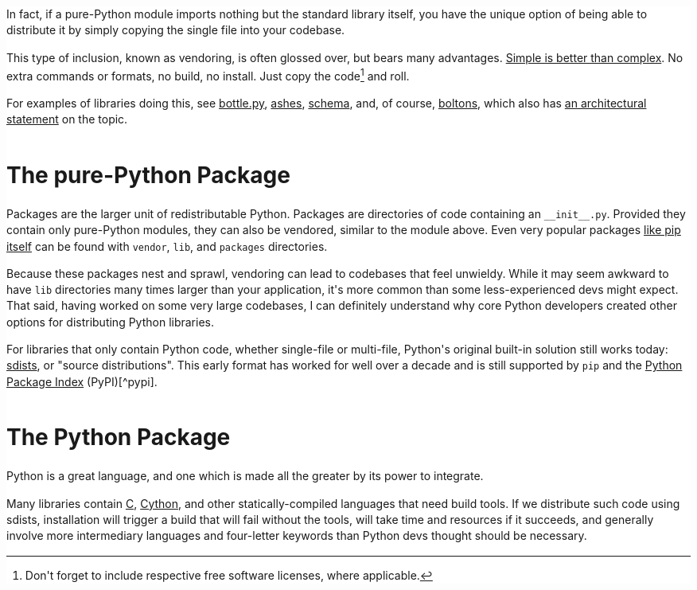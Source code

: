 [module]: https://docs.python.org/2/tutorial/modules.html

In fact, if a pure-Python module imports nothing but the standard
library itself, you have the unique option of being able to distribute
it by simply copying the single file into your codebase.

This type of inclusion, known as vendoring, is often glossed over, but
bears many advantages. [Simple is better than complex][pep20]. No extra
commands or formats, no build, no install. Just copy the
code[^licenses] and roll.

[pep20]: https://www.python.org/dev/peps/pep-0020/

For examples of libraries doing this, see [bottle.py][bottle.py],
[ashes][ashes], [schema][schema.py], and, of course,
[boltons][boltons], which also has
[an architectural statement][boltons_architecture] on the topic.

[^licenses]: Don't forget to include respective free software licenses, where applicable.

[bottle.py]: https://bottlepy.org/docs/dev/
[ashes]: https://github.com/mahmoud/ashes
[boltons]: https://github.com/mahmoud/boltons
[boltons_architecture]: http://boltons.readthedocs.io/en/latest/architecture.html
[schema.py]: https://github.com/keleshev/schema

# The pure-Python Package

Packages are the larger unit of redistributable Python. Packages are
directories of code containing an `__init__.py`. Provided they contain
only pure-Python modules, they can also be vendored, similar to the
module above. Even very popular packages
[like pip itself][pip_vendor] can be found with `vendor`, `lib`,
and `packages` directories.

[pip_vendor]: https://github.com/pypa/pip/#TODO

Because these packages nest and sprawl, vendoring can lead to
codebases that feel unwieldy. While it may seem awkward to have `lib`
directories many times larger than your application, it's more common
than some less-experienced devs might expect. That said, having worked
on some very large codebases, I can definitely understand why core
Python developers created other options for distributing Python
libraries.

For libraries that only contain Python code, whether single-file or
multi-file, Python's original built-in solution still works today:
[sdists][sdist], or "source distributions". This early format has
worked for well over a decade and is still supported by `pip` and the
[Python Package Index][pypi] (PyPI)[^pypi].

[sdist]: https://docs.python.org/2/distutils/sourcedist.html
[pypi]: https://pypi.python.org/pypi

# The Python Package

Python is a great language, and one which is made all the greater
by its power to integrate.

Many libraries contain [C][c], [Cython][cython], and other
statically-compiled languages that need build tools. If we distribute
such code using sdists, installation will trigger a build that will
fail without the tools, will take time and resources if it succeeds,
and generally involve more intermediary languages and four-letter
keywords than Python devs thought should be necessary.


[pybay_video]: https://www.youtube.com/watch?v=iLVNWfPWAC8
[slides]: https://speakerdeck.com/mhashemi/the-packaging-gradient
[bp_meetup]: https://www.meetup.com/BAyPIGgies/events/242072266/
[slides_ex]: https://speakerdeck.com/mhashemi/the-packaging-gradient-extended-edition
[esp]: https://www.oreilly.com/library/view/enterprise-software-with/9781491943755/
[kivy_android]: https://kivy.org/docs/guide/android.html
[pip_wp]: https://en.wikipedia.org/wiki/Pip_(package_manager)
[requests]: https://github.com/kennethreitz/requests
[numpy]: https://github.com/numpy/numpy
[cpython]: https://en.wikipedia.org/wiki/CPython
[pypy]: https://en.wikipedia.org/wiki/PyPy
[glibc]: https://en.wikipedia.org/wiki/GNU_C_Library
[zlib]: http://zlib.net/
[libxml2]: http://xmlsoft.org/
[ubuntu]: https://en.wikipedia.org/wiki/Ubuntu_(operating_system)
[freebsd]: https://www.freebsd.org/
[windows]: http://68.media.tumblr.com/e846f7ed786ead5cee6e4097b254b181/tumblr_mqfh4b0rV61sydj82o1_250.gif
[c]: https://www.paypal-engineering.com/2016/09/22/python-by-the-c-side/
[cython]: https://en.wikipedia.org/wiki/Cython
[wheel]: http://pythonwheels.com/
[cheese_shop]: https://wiki.python.org/moin/CheeseShop
[faster_wheels]: https://hynek.me/articles/sharing-your-labor-of-love-pypi-quick-and-dirty/
[manylinux1_design]: https://github.com/pypa/manylinux/blob/master/pep-513.rst#rationale
[pipsi]: https://github.com/mitsuhiko/pipsi
[pex]: https://pex.readthedocs.io/en/latest/
[zipimport]: https://www.python.org/dev/peps/pep-0273/
[zipapp]: https://docs.python.org/3/library/zipapp.html
[superzippy]: https://github.com/brownhead/superzippy
[pex_video]: https://www.youtube.com/watch?v=NmpnGhRwsu0
[anaconda]: https://www.anaconda.com/download
[libxml2]: https://anaconda.org/anaconda/libxml2
[postgres]: https://anaconda.org/anaconda/postgresql
[unix_filesystem]: https://en.wikipedia.org/wiki/Unix_File_System
[apt]: https://en.wikipedia.org/wiki/Advanced_Packaging_Tool
[yum]: https://en.wikipedia.org/wiki/Yellowdog_Updater,_Modified
[anaconda.org]: https://anaconda.org/
[conda_43]: https://github.com/conda/conda/blob/master/CHANGELOG.md#430-2016-12-14--safety
[ppa]: https://askubuntu.com/questions/4983/what-are-ppas-and-how-do-i-use-them/4990#4990
[conda]: https://conda.io/docs/
[steam]: https://en.wikipedia.org/wiki/Steam_(software)
[nix]: https://en.wikipedia.org/wiki/Nix_package_manager
[pkgsrc]: https://en.wikipedia.org/wiki/Pkgsrc
[conda_pip_compare]: https://docs.conda.io/projects/conda/en/latest/commands/index.html#conda-vs-pip-vs-virtualenv-commands
[paypal_conda]: https://www.paypal-engineering.com/2016/09/07/python-packaging-at-paypal/
[pip_depres]: https://github.com/pypa/pip/issues/988
[pycosat]: https://github.com/ContinuumIO/pycosat
[conda_myths]: https://jakevdp.github.io/blog/2016/08/25/conda-myths-and-misconceptions/
[knoppix]: https://en.wikipedia.org/wiki/Knoppix
[cx_freeze]: https://github.com/marcelotduarte/cx_Freeze
[cx_freeze_announce]: https://mail.python.org/pipermail/python-announce-list/2002-November/001824.html
[dropbox_analysis]: http://www.openwall.com/presentations/WOOT13-Security-Analysis-of-Dropbox/
[dropbox_analysis_repo]: https://github.com/kholia/dedrop
[eve]: https://en.wikipedia.org/wiki/Eve_Online
[civ_iv]: https://en.wikipedia.org/wiki/Civilization_IV
[kivy]: https://kivy.org/
[pyinstaller]: http://www.pyinstaller.org/
[osnap]: https://github.com/jamesabel/osnap
[bbfreeze]: https://pypi.python.org/pypi/bbfreeze
[py2exe]: http://www.py2exe.org/
[py2app]: https://py2app.readthedocs.io/en/latest/
[pynsist]: https://pypi.python.org/pypi/pynsist
[nuitka]: http://nuitka.net/pages/overview.html
[constructor]: https://github.com/conda/constructor
[freezer_matrix]: http://python-guide.readthedocs.io/en/latest/shipping/freezing/
[py2exe_tutorial]: http://www.py2exe.org/index.cgi/Tutorial#Step5
[gitlab]: https://about.gitlab.com/
[gitlab_ce]: https://about.gitlab.com/downloads/
[omnibus]: https://github.com/chef/omnibus
[datadog_refactor]: https://www.datadoghq.com/blog/new-datadog-agent-omnibus-ticket-dependency-hell/
[jess_desc]: https://blog.jessfraz.com/post/containers-zones-jails-vms/
[appimage]: https://en.wikipedia.org/wiki/AppImage
[klik]: https://en.wikipedia.org/wiki/AppImage#klik
[iso9660]: https://en.wikipedia.org/wiki/ISO_9660
[kdenlive]: https://kdenlive.org/
[dmg]: https://en.wikipedia.org/wiki/Apple_Disk_Image
[bundle]: https://en.wikipedia.org/wiki/Bundle_(macOS)
[format_war]: https://en.wikipedia.org/wiki/Format_war
[flatpak]: https://en.wikipedia.org/wiki/Flatpak
[appimage_flatpak]: https://en.wikipedia.org/wiki/AppImage#Reception_and_usage
[snappy]: https://en.wikipedia.org/wiki/Snappy_(package_manager)
[namespaces]: https://en.wikipedia.org/wiki/Linux_namespaces#Mount_.28mnt.29
[jessfraz_sandboxes]: https://blog.jessfraz.com/post/getting-towards-real-sandbox-containers/
[flatpak_server]: https://flatpak.org/faq/#Can_Flatpak_be_used_on_servers_too_
[docker_vc]: https://www.crunchbase.com/organization/docker
[dockerd]: https://docs.docker.com/engine/reference/commandline/dockerd/
[docker_bp]: https://docs.docker.com/engine/userguide/eng-image/dockerfile_best-practices/#user
[root_inside]: http://blog.dscpl.com.au/2015/12/don-run-as-root-inside-of-docker.html
[docker]: https://en.wikipedia.org/wiki/Docker_(software)
[namespace_cves]: https://www.google.com/search?q=namespace+site:cve.mitre.org&client=ubuntu&hs=55V&channel=fs&source=lnt&tbs=qdr:y&sa=X
[docker_sec_doc]: https://docs.docker.com/engine/security/security/#docker-daemon-attack-surface
[jessfraz_nocont]: https://blog.jessfraz.com/post/containers-zones-jails-vms/
[kernel]: https://en.wikipedia.org/wiki/Kernel_(operating_system)
[vagrant]: https://en.wikipedia.org/wiki/Vagrant_(software)
[ami]: https://en.wikipedia.org/wiki/Amazon_Machine_Image
[openstack]: https://en.wikipedia.org/wiki/OpenStack
[hyperv]: https://en.wikipedia.org/wiki/Hyper-V
[mac_hypervisor]: https://developer.apple.com/reference/hypervisor
[hav]: https://en.wikipedia.org/wiki/Hardware-assisted_virtualization
[hypervisor]: https://en.wikipedia.org/wiki/Hypervisor
[ovf]: https://en.wikipedia.org/wiki/Open_Virtualization_Format
[vmdk]: https://en.wikipedia.org/wiki/VMDK
[esp_9he]: https://www.oreilly.com/library/view/enterprise-software-with/9781491943755/
[appliance]: https://en.wikipedia.org/wiki/Computer_appliance
[raspberry_pi]: https://www.raspberrypi.org/
[micropython]: https://micropython.org/
[deb]: https://en.wikipedia.org/wiki/Deb_(file_format)
[rpm]: https://en.wikipedia.org/wiki/RPM_Package_Manager
[dhvirtualenv]: http://dh-virtualenv.readthedocs.io/en/1.0/tutorial.html
[virtualenvs]: http://python-guide.readthedocs.io/en/latest/dev/virtualenvs/
[static_dynamic]: https://www.google.com/search?channel=fs&q=static+vs+dynamic+linking
[pillow]: https://pillow.readthedocs.io/en/stable/
[pil_orig]: https://pypi.python.org/pypi/PIL